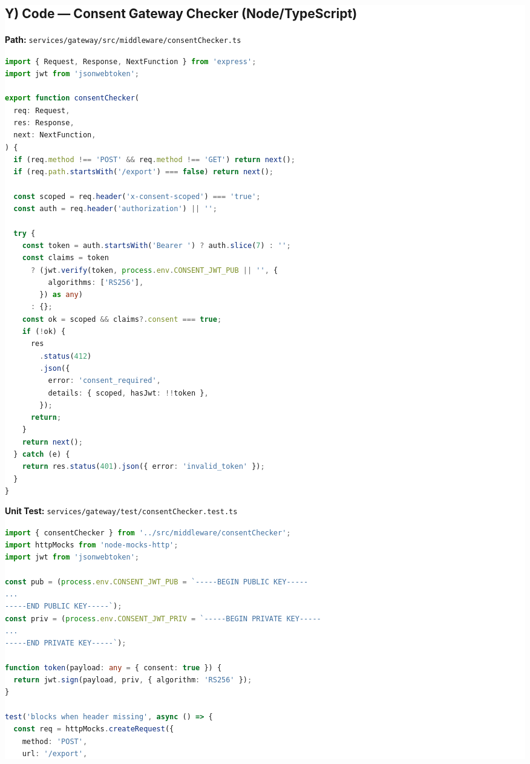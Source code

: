 ## Y) Code — Consent Gateway Checker (Node/TypeScript)

**Path:** `services/gateway/src/middleware/consentChecker.ts`

```ts
import { Request, Response, NextFunction } from 'express';
import jwt from 'jsonwebtoken';

export function consentChecker(
  req: Request,
  res: Response,
  next: NextFunction,
) {
  if (req.method !== 'POST' && req.method !== 'GET') return next();
  if (req.path.startsWith('/export') === false) return next();

  const scoped = req.header('x-consent-scoped') === 'true';
  const auth = req.header('authorization') || '';

  try {
    const token = auth.startsWith('Bearer ') ? auth.slice(7) : '';
    const claims = token
      ? (jwt.verify(token, process.env.CONSENT_JWT_PUB || '', {
          algorithms: ['RS256'],
        }) as any)
      : {};
    const ok = scoped && claims?.consent === true;
    if (!ok) {
      res
        .status(412)
        .json({
          error: 'consent_required',
          details: { scoped, hasJwt: !!token },
        });
      return;
    }
    return next();
  } catch (e) {
    return res.status(401).json({ error: 'invalid_token' });
  }
}
```

**Unit Test:** `services/gateway/test/consentChecker.test.ts`

```ts
import { consentChecker } from '../src/middleware/consentChecker';
import httpMocks from 'node-mocks-http';
import jwt from 'jsonwebtoken';

const pub = (process.env.CONSENT_JWT_PUB = `-----BEGIN PUBLIC KEY-----
...
-----END PUBLIC KEY-----`);
const priv = (process.env.CONSENT_JWT_PRIV = `-----BEGIN PRIVATE KEY-----
...
-----END PRIVATE KEY-----`);

function token(payload: any = { consent: true }) {
  return jwt.sign(payload, priv, { algorithm: 'RS256' });
}

test('blocks when header missing', async () => {
  const req = httpMocks.createRequest({
    method: 'POST',
    url: '/export',
```